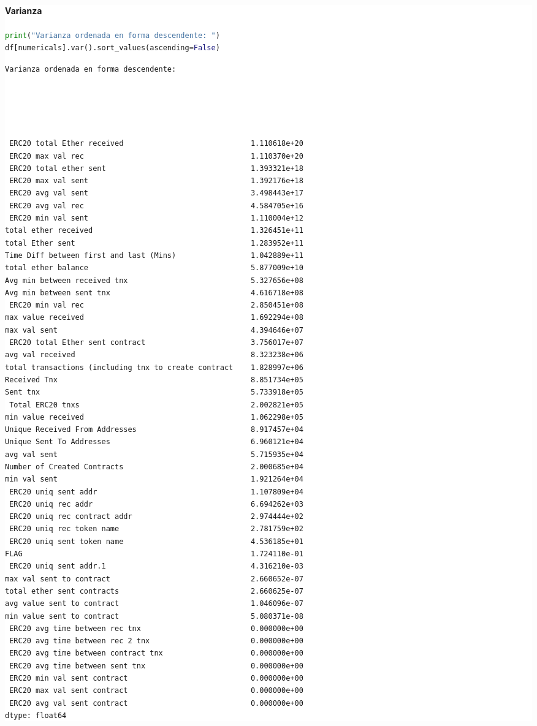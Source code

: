 

#### Varianza


```python
print("Varianza ordenada en forma descendente: ")
df[numericals].var().sort_values(ascending=False)
```

    Varianza ordenada en forma descendente: 





     ERC20 total Ether received                             1.110618e+20
     ERC20 max val rec                                      1.110370e+20
     ERC20 total ether sent                                 1.393321e+18
     ERC20 max val sent                                     1.392176e+18
     ERC20 avg val sent                                     3.498443e+17
     ERC20 avg val rec                                      4.584705e+16
     ERC20 min val sent                                     1.110004e+12
    total ether received                                    1.326451e+11
    total Ether sent                                        1.283952e+11
    Time Diff between first and last (Mins)                 1.042889e+11
    total ether balance                                     5.877009e+10
    Avg min between received tnx                            5.327656e+08
    Avg min between sent tnx                                4.616718e+08
     ERC20 min val rec                                      2.850451e+08
    max value received                                      1.692294e+08
    max val sent                                            4.394646e+07
     ERC20 total Ether sent contract                        3.756017e+07
    avg val received                                        8.323238e+06
    total transactions (including tnx to create contract    1.828997e+06
    Received Tnx                                            8.851734e+05
    Sent tnx                                                5.733918e+05
     Total ERC20 tnxs                                       2.002821e+05
    min value received                                      1.062298e+05
    Unique Received From Addresses                          8.917457e+04
    Unique Sent To Addresses                                6.960121e+04
    avg val sent                                            5.715935e+04
    Number of Created Contracts                             2.000685e+04
    min val sent                                            1.921264e+04
     ERC20 uniq sent addr                                   1.107809e+04
     ERC20 uniq rec addr                                    6.694262e+03
     ERC20 uniq rec contract addr                           2.974444e+02
     ERC20 uniq rec token name                              2.781759e+02
     ERC20 uniq sent token name                             4.536185e+01
    FLAG                                                    1.724110e-01
     ERC20 uniq sent addr.1                                 4.316210e-03
    max val sent to contract                                2.660652e-07
    total ether sent contracts                              2.660625e-07
    avg value sent to contract                              1.046096e-07
    min value sent to contract                              5.080371e-08
     ERC20 avg time between rec tnx                         0.000000e+00
     ERC20 avg time between rec 2 tnx                       0.000000e+00
     ERC20 avg time between contract tnx                    0.000000e+00
     ERC20 avg time between sent tnx                        0.000000e+00
     ERC20 min val sent contract                            0.000000e+00
     ERC20 max val sent contract                            0.000000e+00
     ERC20 avg val sent contract                            0.000000e+00
    dtype: float64
